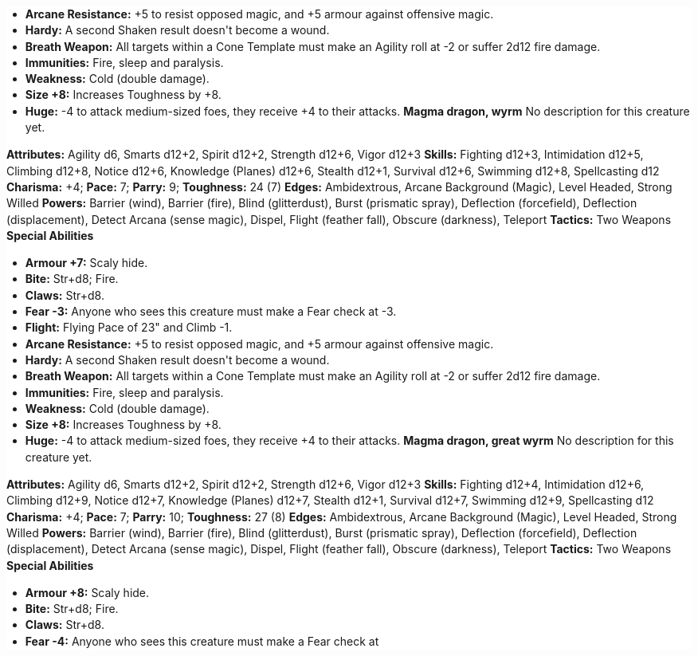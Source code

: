 - **Arcane Resistance:** +5 to resist opposed magic, and +5 armour
against offensive magic.
- **Hardy:** A second Shaken result doesn't become a wound.
- **Breath Weapon:** All targets within a Cone Template must make an
Agility roll at -2 or suffer 2d12 fire damage.
- **Immunities:** Fire, sleep and paralysis.
- **Weakness:** Cold (double damage).
- **Size +8:** Increases Toughness by +8.
- **Huge:** -4 to attack medium-sized foes, they receive +4 to their
attacks.
**Magma dragon, wyrm**
No description for this creature yet.

**Attributes:** Agility d6, Smarts d12+2, Spirit d12+2, Strength d12+6,
Vigor d12+3
**Skills:** Fighting d12+3, Intimidation d12+5, Climbing d12+8, Notice
d12+6, Knowledge (Planes) d12+6, Stealth d12+1, Survival d12+6, Swimming
d12+8, Spellcasting d12
**Charisma:** +4; **Pace:** 7; **Parry:** 9; **Toughness:** 24 (7)
**Edges:** Ambidextrous, Arcane Background (Magic), Level Headed, Strong
Willed
**Powers:** Barrier (wind), Barrier (fire), Blind (glitterdust), Burst
(prismatic spray), Deflection (forcefield), Deflection (displacement),
Detect Arcana (sense magic), Dispel, Flight (feather fall), Obscure
(darkness), Teleport
**Tactics:** Two Weapons
**Special Abilities**
- **Armour +7:** Scaly hide.
- **Bite:** Str+d8; Fire.
- **Claws:** Str+d8.
- **Fear -3:** Anyone who sees this creature must make a Fear check at
-3.
- **Flight:** Flying Pace of 23" and Climb -1.
- **Arcane Resistance:** +5 to resist opposed magic, and +5 armour
against offensive magic.
- **Hardy:** A second Shaken result doesn't become a wound.
- **Breath Weapon:** All targets within a Cone Template must make an
Agility roll at -2 or suffer 2d12 fire damage.
- **Immunities:** Fire, sleep and paralysis.
- **Weakness:** Cold (double damage).
- **Size +8:** Increases Toughness by +8.
- **Huge:** -4 to attack medium-sized foes, they receive +4 to their
attacks.
**Magma dragon, great wyrm**
No description for this creature yet.

**Attributes:** Agility d6, Smarts d12+2, Spirit d12+2, Strength d12+6,
Vigor d12+3
**Skills:** Fighting d12+4, Intimidation d12+6, Climbing d12+9, Notice
d12+7, Knowledge (Planes) d12+7, Stealth d12+1, Survival d12+7, Swimming
d12+9, Spellcasting d12
**Charisma:** +4; **Pace:** 7; **Parry:** 10; **Toughness:** 27 (8)
**Edges:** Ambidextrous, Arcane Background (Magic), Level Headed, Strong
Willed
**Powers:** Barrier (wind), Barrier (fire), Blind (glitterdust), Burst
(prismatic spray), Deflection (forcefield), Deflection (displacement),
Detect Arcana (sense magic), Dispel, Flight (feather fall), Obscure
(darkness), Teleport
**Tactics:** Two Weapons
**Special Abilities**
- **Armour +8:** Scaly hide.
- **Bite:** Str+d8; Fire.
- **Claws:** Str+d8.
- **Fear -4:** Anyone who sees this creature must make a Fear check at